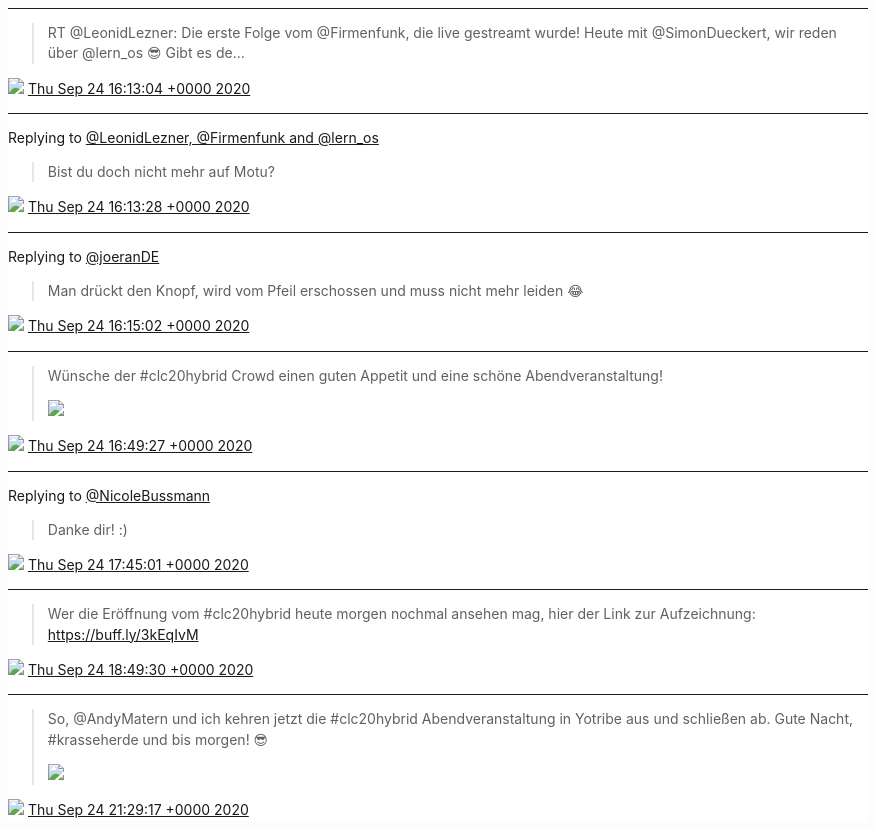 ----

> RT @LeonidLezner: Die erste Folge vom @Firmenfunk, die live gestreamt wurde! Heute mit @SimonDueckert, wir reden über @lern_os 😎 Gibt es de…

<img src="media/tweet.ico" width="12" /> [Thu Sep 24 16:13:04 +0000 2020](https://twitter.com/SimonDueckert/status/1309163955303182339)

----

Replying to [@LeonidLezner, @Firmenfunk and @lern_os](https://twitter.com/LeonidLezner/status/1309114801336000519)

> Bist du doch nicht mehr auf Motu?

<img src="media/tweet.ico" width="12" /> [Thu Sep 24 16:13:28 +0000 2020](https://twitter.com/SimonDueckert/status/1309164056650145793)

----

Replying to [@joeranDE](https://twitter.com/joeranDE/status/1309162966294630405)

> Man drückt den Knopf, wird vom Pfeil erschossen und muss nicht mehr leiden 😂

<img src="media/tweet.ico" width="12" /> [Thu Sep 24 16:15:02 +0000 2020](https://twitter.com/SimonDueckert/status/1309164450264551428)

----

> Wünsche der #clc20hybrid Crowd einen guten Appetit und eine schöne Abendveranstaltung! 
> 
> ![](media/1309173111393325057-EiseAanX0AIn7zj.jpg)

<img src="media/tweet.ico" width="12" /> [Thu Sep 24 16:49:27 +0000 2020](https://twitter.com/SimonDueckert/status/1309173111393325057)

----

Replying to [@NicoleBussmann](https://twitter.com/NicoleBussmann/status/1309179738519474177)

> Danke dir! :)

<img src="media/tweet.ico" width="12" /> [Thu Sep 24 17:45:01 +0000 2020](https://twitter.com/SimonDueckert/status/1309187095882338310)

----

> Wer die Eröffnung vom #clc20hybrid heute morgen nochmal ansehen mag, hier der Link zur Aufzeichnung: https://buff.ly/3kEqIvM

<img src="media/tweet.ico" width="12" /> [Thu Sep 24 18:49:30 +0000 2020](https://twitter.com/SimonDueckert/status/1309203321127829506)

----

> So, @AndyMatern und ich kehren jetzt die #clc20hybrid Abendveranstaltung in Yotribe aus und schließen ab. Gute Nacht, #krasseherde und bis morgen! 😎 
> 
> ![](media/1309243533321269251-EiteDjNXcAAz1FH.jpg)

<img src="media/tweet.ico" width="12" /> [Thu Sep 24 21:29:17 +0000 2020](https://twitter.com/SimonDueckert/status/1309243533321269251)
